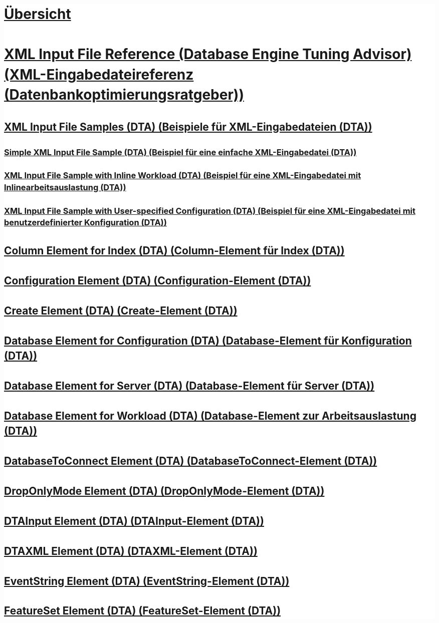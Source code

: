 # [Übersicht](dta-utility.md)  
# [XML Input File Reference (Database Engine Tuning Advisor) (XML-Eingabedateireferenz (Datenbankoptimierungsratgeber))](xml-input-file-reference-database-engine-tuning-advisor.md)  
## [XML Input File Samples (DTA) (Beispiele für XML-Eingabedateien (DTA))](xml-input-file-samples-dta.md)  
### [Simple XML Input File Sample (DTA) (Beispiel für eine einfache XML-Eingabedatei (DTA))](simple-xml-input-file-sample-dta.md)  
### [XML Input File Sample with Inline Workload (DTA) (Beispiel für eine XML-Eingabedatei mit Inlinearbeitsauslastung (DTA))](xml-input-file-sample-with-inline-workload-dta.md)  
### [XML Input File Sample with User-specified Configuration (DTA) (Beispiel für eine XML-Eingabedatei mit benutzerdefinierter Konfiguration (DTA))](xml-input-file-sample-with-user-specified-configuration-dta.md)  
## [Column Element for Index (DTA) (Column-Element für Index (DTA))](column-element-for-index-dta.md)  
## [Configuration Element (DTA) (Configuration-Element (DTA))](configuration-element-dta.md)  
## [Create Element (DTA) (Create-Element (DTA))](create-element-dta.md)  
## [Database Element for Configuration (DTA) (Database-Element für Konfiguration (DTA))](database-element-for-configuration-dta.md)  
## [Database Element for Server (DTA) (Database-Element für Server (DTA))](database-element-for-server-dta.md)  
## [Database Element for Workload (DTA) (Database-Element zur Arbeitsauslastung (DTA))](database-element-for-workload-dta.md)  
## [DatabaseToConnect Element (DTA) (DatabaseToConnect-Element (DTA))](databasetoconnect-element-dta.md)  
## [DropOnlyMode Element (DTA) (DropOnlyMode-Element (DTA))](droponlymode-element-dta.md)  
## [DTAInput Element (DTA) (DTAInput-Element (DTA))](dtainput-element-dta.md)  
## [DTAXML Element (DTA) (DTAXML-Element (DTA))](dtaxml-element-dta.md)  
## [EventString Element (DTA) (EventString-Element (DTA))](eventstring-element-dta.md)  
## [FeatureSet Element (DTA) (FeatureSet-Element (DTA))](featureset-element-dta.md)  